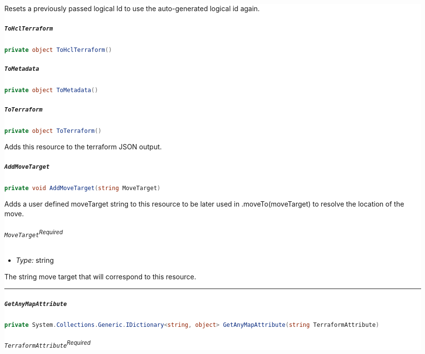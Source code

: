 Resets a previously passed logical Id to use the auto-generated logical id again.

##### `ToHclTerraform` <a name="ToHclTerraform" id="@cdktf/provider-gitlab.groupDependencyProxy.GroupDependencyProxy.toHclTerraform"></a>

```csharp
private object ToHclTerraform()
```

##### `ToMetadata` <a name="ToMetadata" id="@cdktf/provider-gitlab.groupDependencyProxy.GroupDependencyProxy.toMetadata"></a>

```csharp
private object ToMetadata()
```

##### `ToTerraform` <a name="ToTerraform" id="@cdktf/provider-gitlab.groupDependencyProxy.GroupDependencyProxy.toTerraform"></a>

```csharp
private object ToTerraform()
```

Adds this resource to the terraform JSON output.

##### `AddMoveTarget` <a name="AddMoveTarget" id="@cdktf/provider-gitlab.groupDependencyProxy.GroupDependencyProxy.addMoveTarget"></a>

```csharp
private void AddMoveTarget(string MoveTarget)
```

Adds a user defined moveTarget string to this resource to be later used in .moveTo(moveTarget) to resolve the location of the move.

###### `MoveTarget`<sup>Required</sup> <a name="MoveTarget" id="@cdktf/provider-gitlab.groupDependencyProxy.GroupDependencyProxy.addMoveTarget.parameter.moveTarget"></a>

- *Type:* string

The string move target that will correspond to this resource.

---

##### `GetAnyMapAttribute` <a name="GetAnyMapAttribute" id="@cdktf/provider-gitlab.groupDependencyProxy.GroupDependencyProxy.getAnyMapAttribute"></a>

```csharp
private System.Collections.Generic.IDictionary<string, object> GetAnyMapAttribute(string TerraformAttribute)
```

###### `TerraformAttribute`<sup>Required</sup> <a name="TerraformAttribute" id="@cdktf/provider-gitlab.groupDependencyProxy.GroupDependencyProxy.getAnyMapAttribute.parameter.terraformAttribute"></a>
